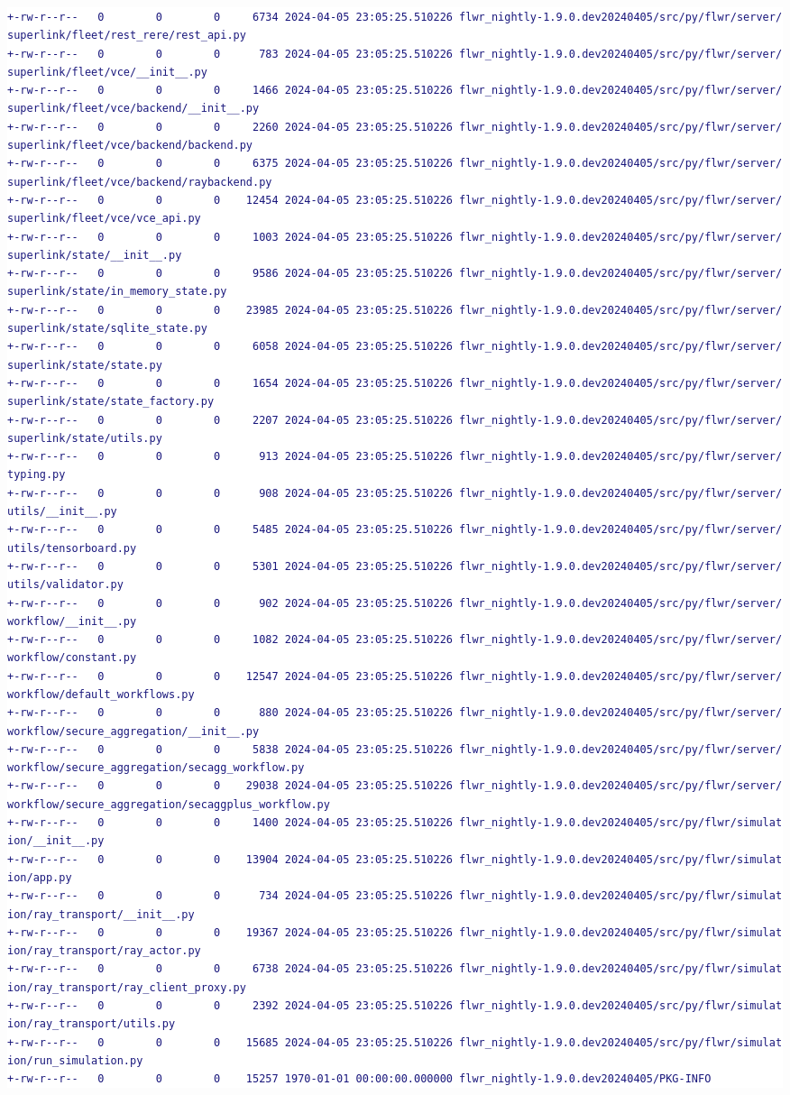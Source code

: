 ```diff
+-rw-r--r--   0        0        0     6734 2024-04-05 23:05:25.510226 flwr_nightly-1.9.0.dev20240405/src/py/flwr/server/superlink/fleet/rest_rere/rest_api.py
+-rw-r--r--   0        0        0      783 2024-04-05 23:05:25.510226 flwr_nightly-1.9.0.dev20240405/src/py/flwr/server/superlink/fleet/vce/__init__.py
+-rw-r--r--   0        0        0     1466 2024-04-05 23:05:25.510226 flwr_nightly-1.9.0.dev20240405/src/py/flwr/server/superlink/fleet/vce/backend/__init__.py
+-rw-r--r--   0        0        0     2260 2024-04-05 23:05:25.510226 flwr_nightly-1.9.0.dev20240405/src/py/flwr/server/superlink/fleet/vce/backend/backend.py
+-rw-r--r--   0        0        0     6375 2024-04-05 23:05:25.510226 flwr_nightly-1.9.0.dev20240405/src/py/flwr/server/superlink/fleet/vce/backend/raybackend.py
+-rw-r--r--   0        0        0    12454 2024-04-05 23:05:25.510226 flwr_nightly-1.9.0.dev20240405/src/py/flwr/server/superlink/fleet/vce/vce_api.py
+-rw-r--r--   0        0        0     1003 2024-04-05 23:05:25.510226 flwr_nightly-1.9.0.dev20240405/src/py/flwr/server/superlink/state/__init__.py
+-rw-r--r--   0        0        0     9586 2024-04-05 23:05:25.510226 flwr_nightly-1.9.0.dev20240405/src/py/flwr/server/superlink/state/in_memory_state.py
+-rw-r--r--   0        0        0    23985 2024-04-05 23:05:25.510226 flwr_nightly-1.9.0.dev20240405/src/py/flwr/server/superlink/state/sqlite_state.py
+-rw-r--r--   0        0        0     6058 2024-04-05 23:05:25.510226 flwr_nightly-1.9.0.dev20240405/src/py/flwr/server/superlink/state/state.py
+-rw-r--r--   0        0        0     1654 2024-04-05 23:05:25.510226 flwr_nightly-1.9.0.dev20240405/src/py/flwr/server/superlink/state/state_factory.py
+-rw-r--r--   0        0        0     2207 2024-04-05 23:05:25.510226 flwr_nightly-1.9.0.dev20240405/src/py/flwr/server/superlink/state/utils.py
+-rw-r--r--   0        0        0      913 2024-04-05 23:05:25.510226 flwr_nightly-1.9.0.dev20240405/src/py/flwr/server/typing.py
+-rw-r--r--   0        0        0      908 2024-04-05 23:05:25.510226 flwr_nightly-1.9.0.dev20240405/src/py/flwr/server/utils/__init__.py
+-rw-r--r--   0        0        0     5485 2024-04-05 23:05:25.510226 flwr_nightly-1.9.0.dev20240405/src/py/flwr/server/utils/tensorboard.py
+-rw-r--r--   0        0        0     5301 2024-04-05 23:05:25.510226 flwr_nightly-1.9.0.dev20240405/src/py/flwr/server/utils/validator.py
+-rw-r--r--   0        0        0      902 2024-04-05 23:05:25.510226 flwr_nightly-1.9.0.dev20240405/src/py/flwr/server/workflow/__init__.py
+-rw-r--r--   0        0        0     1082 2024-04-05 23:05:25.510226 flwr_nightly-1.9.0.dev20240405/src/py/flwr/server/workflow/constant.py
+-rw-r--r--   0        0        0    12547 2024-04-05 23:05:25.510226 flwr_nightly-1.9.0.dev20240405/src/py/flwr/server/workflow/default_workflows.py
+-rw-r--r--   0        0        0      880 2024-04-05 23:05:25.510226 flwr_nightly-1.9.0.dev20240405/src/py/flwr/server/workflow/secure_aggregation/__init__.py
+-rw-r--r--   0        0        0     5838 2024-04-05 23:05:25.510226 flwr_nightly-1.9.0.dev20240405/src/py/flwr/server/workflow/secure_aggregation/secagg_workflow.py
+-rw-r--r--   0        0        0    29038 2024-04-05 23:05:25.510226 flwr_nightly-1.9.0.dev20240405/src/py/flwr/server/workflow/secure_aggregation/secaggplus_workflow.py
+-rw-r--r--   0        0        0     1400 2024-04-05 23:05:25.510226 flwr_nightly-1.9.0.dev20240405/src/py/flwr/simulation/__init__.py
+-rw-r--r--   0        0        0    13904 2024-04-05 23:05:25.510226 flwr_nightly-1.9.0.dev20240405/src/py/flwr/simulation/app.py
+-rw-r--r--   0        0        0      734 2024-04-05 23:05:25.510226 flwr_nightly-1.9.0.dev20240405/src/py/flwr/simulation/ray_transport/__init__.py
+-rw-r--r--   0        0        0    19367 2024-04-05 23:05:25.510226 flwr_nightly-1.9.0.dev20240405/src/py/flwr/simulation/ray_transport/ray_actor.py
+-rw-r--r--   0        0        0     6738 2024-04-05 23:05:25.510226 flwr_nightly-1.9.0.dev20240405/src/py/flwr/simulation/ray_transport/ray_client_proxy.py
+-rw-r--r--   0        0        0     2392 2024-04-05 23:05:25.510226 flwr_nightly-1.9.0.dev20240405/src/py/flwr/simulation/ray_transport/utils.py
+-rw-r--r--   0        0        0    15685 2024-04-05 23:05:25.510226 flwr_nightly-1.9.0.dev20240405/src/py/flwr/simulation/run_simulation.py
+-rw-r--r--   0        0        0    15257 1970-01-01 00:00:00.000000 flwr_nightly-1.9.0.dev20240405/PKG-INFO
```
